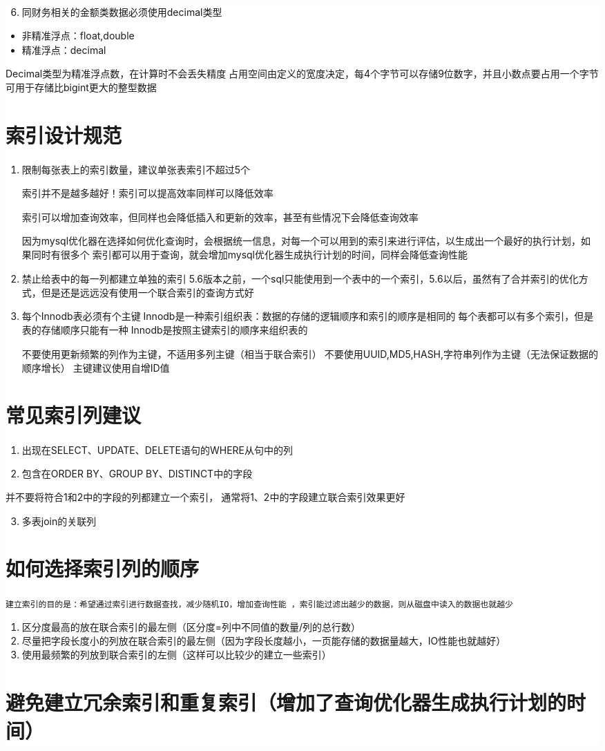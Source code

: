 6. 同财务相关的金额类数据必须使用decimal类型

- 非精准浮点：float,double
- 精准浮点：decimal
    
Decimal类型为精准浮点数，在计算时不会丢失精度
占用空间由定义的宽度决定，每4个字节可以存储9位数字，并且小数点要占用一个字节
可用于存储比bigint更大的整型数据


# 索引设计规范

1. 限制每张表上的索引数量，建议单张表索引不超过5个

    索引并不是越多越好！索引可以提高效率同样可以降低效率
    
    索引可以增加查询效率，但同样也会降低插入和更新的效率，甚至有些情况下会降低查询效率
    
    因为mysql优化器在选择如何优化查询时，会根据统一信息，对每一个可以用到的索引来进行评估，以生成出一个最好的执行计划，如果同时有很多个
    索引都可以用于查询，就会增加mysql优化器生成执行计划的时间，同样会降低查询性能 
    
2. 禁止给表中的每一列都建立单独的索引
    5.6版本之前，一个sql只能使用到一个表中的一个索引，5.6以后，虽然有了合并索引的优化方式，但是还是远远没有使用一个联合索引的查询方式好
    


3. 每个Innodb表必须有个主键
    Innodb是一种索引组织表：数据的存储的逻辑顺序和索引的顺序是相同的
    每个表都可以有多个索引，但是表的存储顺序只能有一种
    Innodb是按照主键索引的顺序来组织表的
    
    不要使用更新频繁的列作为主键，不适用多列主键（相当于联合索引）
    不要使用UUID,MD5,HASH,字符串列作为主键（无法保证数据的顺序增长）
    主键建议使用自增ID值

# 常见索引列建议

1. 出现在SELECT、UPDATE、DELETE语句的WHERE从句中的列

2. 包含在ORDER BY、GROUP BY、DISTINCT中的字段

并不要将符合1和2中的字段的列都建立一个索引， 通常将1、2中的字段建立联合索引效果更好

3. 多表join的关联列

# 如何选择索引列的顺序

    建立索引的目的是：希望通过索引进行数据查找，减少随机IO，增加查询性能 ，索引能过滤出越少的数据，则从磁盘中读入的数据也就越少
     
1. 区分度最高的放在联合索引的最左侧（区分度=列中不同值的数量/列的总行数）
2. 尽量把字段长度小的列放在联合索引的最左侧（因为字段长度越小，一页能存储的数据量越大，IO性能也就越好）
3. 使用最频繁的列放到联合索引的左侧（这样可以比较少的建立一些索引）
    
    
# 避免建立冗余索引和重复索引（增加了查询优化器生成执行计划的时间）
